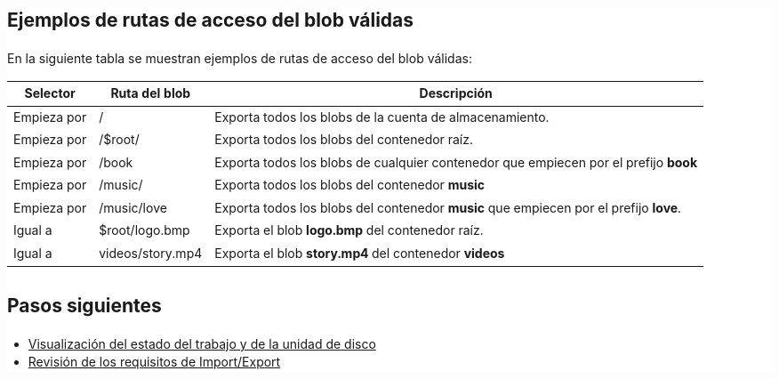 ## <a name="examples-of-valid-blob-paths"></a>Ejemplos de rutas de acceso del blob válidas

En la siguiente tabla se muestran ejemplos de rutas de acceso del blob válidas:

   | Selector | Ruta del blob | Descripción |
   | --- | --- | --- |
   | Empieza por |/ |Exporta todos los blobs de la cuenta de almacenamiento. |
   | Empieza por |/$root/ |Exporta todos los blobs del contenedor raíz. |
   | Empieza por |/book |Exporta todos los blobs de cualquier contenedor que empiecen por el prefijo **book** |
   | Empieza por |/music/ |Exporta todos los blobs del contenedor **music** |
   | Empieza por |/music/love |Exporta todos los blobs del contenedor **music** que empiecen por el prefijo **love**. |
   | Igual a |$root/logo.bmp |Exporta el blob **logo.bmp** del contenedor raíz. |
   | Igual a |videos/story.mp4 |Exporta el blob **story.mp4** del contenedor **videos** |

## <a name="next-steps"></a>Pasos siguientes

- [Visualización del estado del trabajo y de la unidad de disco](storage-import-export-view-drive-status.md)
- [Revisión de los requisitos de Import/Export](storage-import-export-requirements.md)
